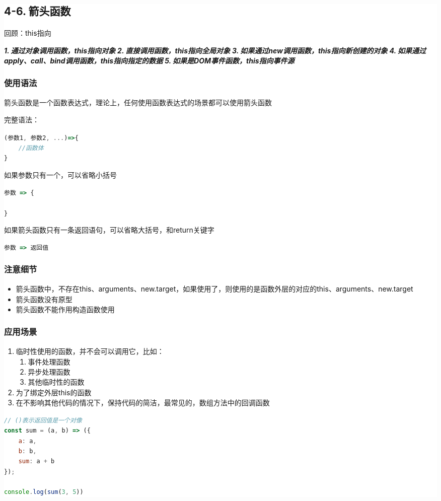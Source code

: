 ## 4-6. 箭头函数

回顾：this指向

***1. 通过对象调用函数，this指向对象***
***2. 直接调用函数，this指向全局对象***
***3. 如果通过new调用函数，this指向新创建的对象***
***4. 如果通过apply、call、bind调用函数，this指向指定的数据***
***5. 如果是DOM事件函数，this指向事件源***

### 使用语法

箭头函数是一个函数表达式，理论上，任何使用函数表达式的场景都可以使用箭头函数

完整语法：

```js
(参数1, 参数2, ...)=>{
    //函数体
}
```

如果参数只有一个，可以省略小括号

```js
参数 => {

}
```

如果箭头函数只有一条返回语句，可以省略大括号，和return关键字

```js
参数 => 返回值
```

### 注意细节

- 箭头函数中，不存在this、arguments、new.target，如果使用了，则使用的是函数外层的对应的this、arguments、new.target
- 箭头函数没有原型
- 箭头函数不能作用构造函数使用

### 应用场景

1. 临时性使用的函数，并不会可以调用它，比如：
   1. 事件处理函数
   2. 异步处理函数
   3. 其他临时性的函数
2. 为了绑定外层this的函数
3. 在不影响其他代码的情况下，保持代码的简洁，最常见的，数组方法中的回调函数

```js
// ()表示返回值是一个对像
const sum = (a, b) => ({
    a: a,
    b: b,
    sum: a + b
});

console.log(sum(3, 5))
```
